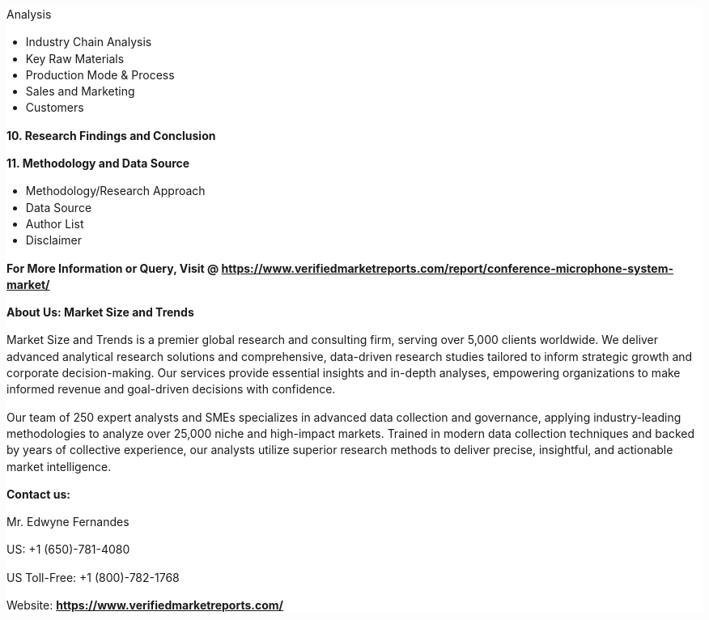 Analysis</strong></p><ul><li>Industry Chain Analysis</li><li>Key Raw Materials</li><li>Production Mode &amp; Process</li><li>Sales and Marketing</li><li>Customers</li></ul><p><strong>10. Research Findings and Conclusion</strong></p><p><strong>11. Methodology and Data Source</strong></p><ul><li>Methodology/Research Approach</li><li>Data Source</li><li>Author List</li><li>Disclaimer</li></ul></p><p><strong>For More Information or Query, Visit @ <a href="https://www.verifiedmarketreports.com/report/conference-microphone-system-market/">https://www.verifiedmarketreports.com/report/conference-microphone-system-market/</a></strong></p><p><strong>About Us: Market Size and Trends</strong></p><p>Market Size and Trends is a premier global research and consulting firm, serving over 5,000 clients worldwide. We deliver advanced analytical research solutions and comprehensive, data-driven research studies tailored to inform strategic growth and corporate decision-making. Our services provide essential insights and in-depth analyses, empowering organizations to make informed revenue and goal-driven decisions with confidence.</p><p>Our team of 250 expert analysts and SMEs specializes in advanced data collection and governance, applying industry-leading methodologies to analyze over 25,000 niche and high-impact markets. Trained in modern data collection techniques and backed by years of collective experience, our analysts utilize superior research methods to deliver precise, insightful, and actionable market intelligence.</p><p><strong>Contact us:</strong></p><p>Mr. Edwyne Fernandes</p><p>US: +1 (650)-781-4080</p><p>US Toll-Free: +1 (800)-782-1768</p><p>Website: <strong><a href="https://www.verifiedmarketreports.com/">https://www.verifiedmarketreports.com/</a></strong></p>
